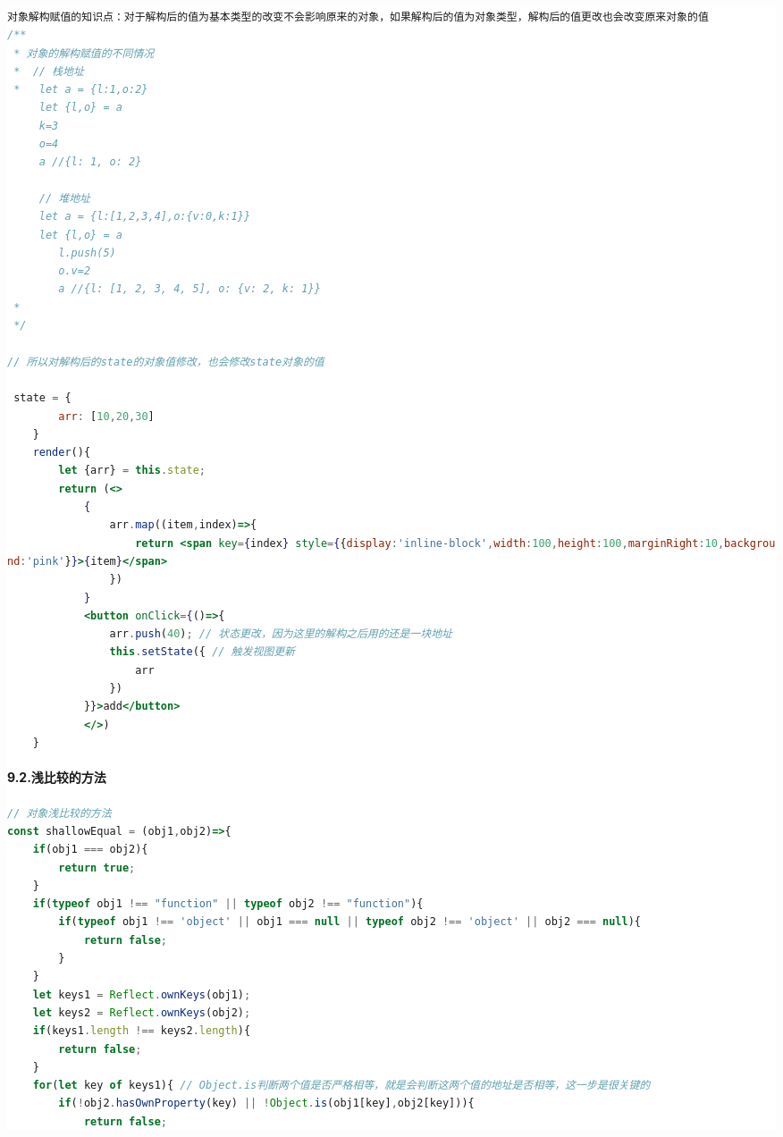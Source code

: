 ```jsx
对象解构赋值的知识点：对于解构后的值为基本类型的改变不会影响原来的对象，如果解构后的值为对象类型，解构后的值更改也会改变原来对象的值
/**
 * 对象的解构赋值的不同情况
 *  // 栈地址
 *   let a = {l:1,o:2}
     let {l,o} = a
     k=3
     o=4
     a //{l: 1, o: 2}

     // 堆地址
     let a = {l:[1,2,3,4],o:{v:0,k:1}}
     let {l,o} = a
        l.push(5)
        o.v=2
        a //{l: [1, 2, 3, 4, 5], o: {v: 2, k: 1}}
 * 
 */

// 所以对解构后的state的对象值修改，也会修改state对象的值

 state = {
        arr: [10,20,30]
    }
    render(){
        let {arr} = this.state;
        return (<>
            {
                arr.map((item,index)=>{
                    return <span key={index} style={{display:'inline-block',width:100,height:100,marginRight:10,background:'pink'}}>{item}</span>
                })
            }
            <button onClick={()=>{
                arr.push(40); // 状态更改，因为这里的解构之后用的还是一块地址
                this.setState({ // 触发视图更新
                    arr
                })
            }}>add</button>
            </>)
    }
```

#### 9.2.浅比较的方法

```jsx
// 对象浅比较的方法
const shallowEqual = (obj1,obj2)=>{
    if(obj1 === obj2){
        return true;
    }
    if(typeof obj1 !== "function" || typeof obj2 !== "function"){
        if(typeof obj1 !== 'object' || obj1 === null || typeof obj2 !== 'object' || obj2 === null){
            return false;
        }
    }
    let keys1 = Reflect.ownKeys(obj1);
    let keys2 = Reflect.ownKeys(obj2);
    if(keys1.length !== keys2.length){
        return false;
    }
    for(let key of keys1){ // Object.is判断两个值是否严格相等，就是会判断这两个值的地址是否相等，这一步是很关键的
        if(!obj2.hasOwnProperty(key) || !Object.is(obj1[key],obj2[key])){
            return false;
```